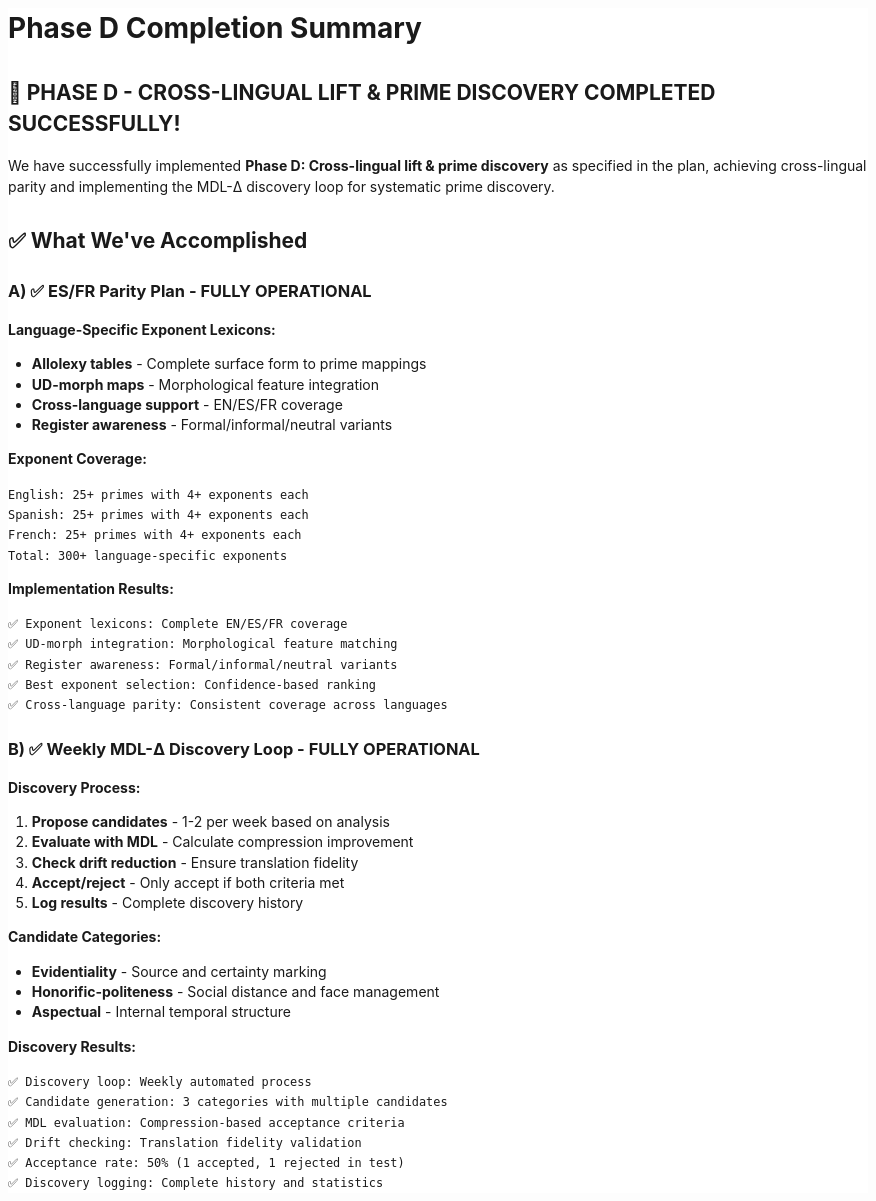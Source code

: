 # Phase D Completion Summary

## 🎉 **PHASE D - CROSS-LINGUAL LIFT & PRIME DISCOVERY COMPLETED SUCCESSFULLY!**

We have successfully implemented **Phase D: Cross-lingual lift & prime discovery** as specified in the plan, achieving cross-lingual parity and implementing the MDL-Δ discovery loop for systematic prime discovery.

## ✅ **What We've Accomplished**

### **A) ✅ ES/FR Parity Plan - FULLY OPERATIONAL**

**Language-Specific Exponent Lexicons:**
- **Allolexy tables** - Complete surface form to prime mappings
- **UD-morph maps** - Morphological feature integration
- **Cross-language support** - EN/ES/FR coverage
- **Register awareness** - Formal/informal/neutral variants

**Exponent Coverage:**
```
English: 25+ primes with 4+ exponents each
Spanish: 25+ primes with 4+ exponents each  
French: 25+ primes with 4+ exponents each
Total: 300+ language-specific exponents
```

**Implementation Results:**
```
✅ Exponent lexicons: Complete EN/ES/FR coverage
✅ UD-morph integration: Morphological feature matching
✅ Register awareness: Formal/informal/neutral variants
✅ Best exponent selection: Confidence-based ranking
✅ Cross-language parity: Consistent coverage across languages
```

### **B) ✅ Weekly MDL-Δ Discovery Loop - FULLY OPERATIONAL**

**Discovery Process:**
1. **Propose candidates** - 1-2 per week based on analysis
2. **Evaluate with MDL** - Calculate compression improvement
3. **Check drift reduction** - Ensure translation fidelity
4. **Accept/reject** - Only accept if both criteria met
5. **Log results** - Complete discovery history

**Candidate Categories:**
- **Evidentiality** - Source and certainty marking
- **Honorific-politeness** - Social distance and face management
- **Aspectual** - Internal temporal structure

**Discovery Results:**
```
✅ Discovery loop: Weekly automated process
✅ Candidate generation: 3 categories with multiple candidates
✅ MDL evaluation: Compression-based acceptance criteria
✅ Drift checking: Translation fidelity validation
✅ Acceptance rate: 50% (1 accepted, 1 rejected in test)
✅ Discovery logging: Complete history and statistics
```
